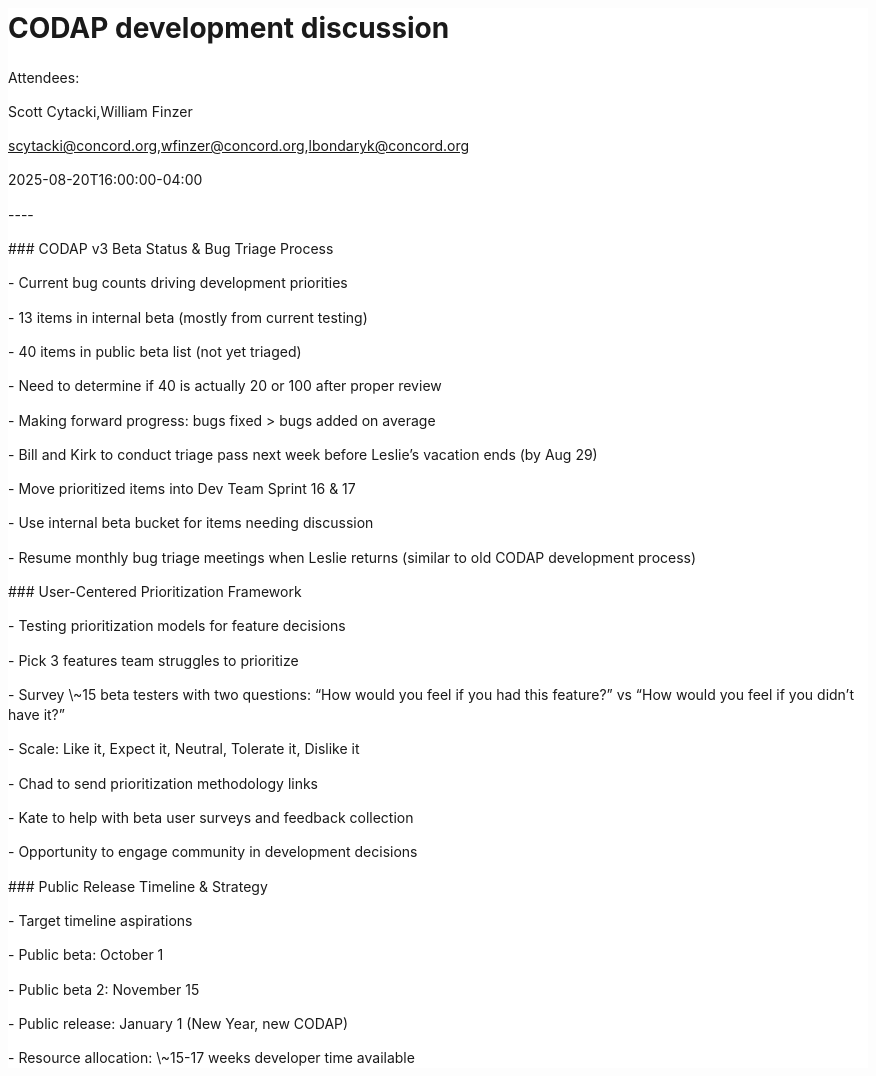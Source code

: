 

**CODAP development discussion**
================================

Attendees:

Scott Cytacki,William Finzer

scytacki@concord.org,wfinzer@concord.org,lbondaryk@concord.org

2025\-08\-20T16:00:00\-04:00

\-\-\-\-

\#\#\# CODAP v3 Beta Status \& Bug Triage Process

\- Current bug counts driving development priorities

\- 13 items in internal beta (mostly from current testing)

\- 40 items in public beta list (not yet triaged)

\- Need to determine if 40 is actually 20 or 100 after proper review

\- Making forward progress: bugs fixed \> bugs added on average

\- Bill and Kirk to conduct triage pass next week before Leslie’s vacation ends (by Aug 29\)

\- Move prioritized items into Dev Team Sprint 16 \& 17

\- Use internal beta bucket for items needing discussion

\- Resume monthly bug triage meetings when Leslie returns (similar to old CODAP development process)

\#\#\# User\-Centered Prioritization Framework

\- Testing prioritization models for feature decisions

\- Pick 3 features team struggles to prioritize

\- Survey \\\~15 beta testers with two questions: “How would you feel if you had this feature?” vs “How would you feel if you didn’t have it?”

\- Scale: Like it, Expect it, Neutral, Tolerate it, Dislike it

\- Chad to send prioritization methodology links

\- Kate to help with beta user surveys and feedback collection

\- Opportunity to engage community in development decisions

\#\#\# Public Release Timeline \& Strategy

\- Target timeline aspirations

\- Public beta: October 1

\- Public beta 2: November 15

\- Public release: January 1 (New Year, new CODAP)

\- Resource allocation: \\\~15\-17 weeks developer time available
